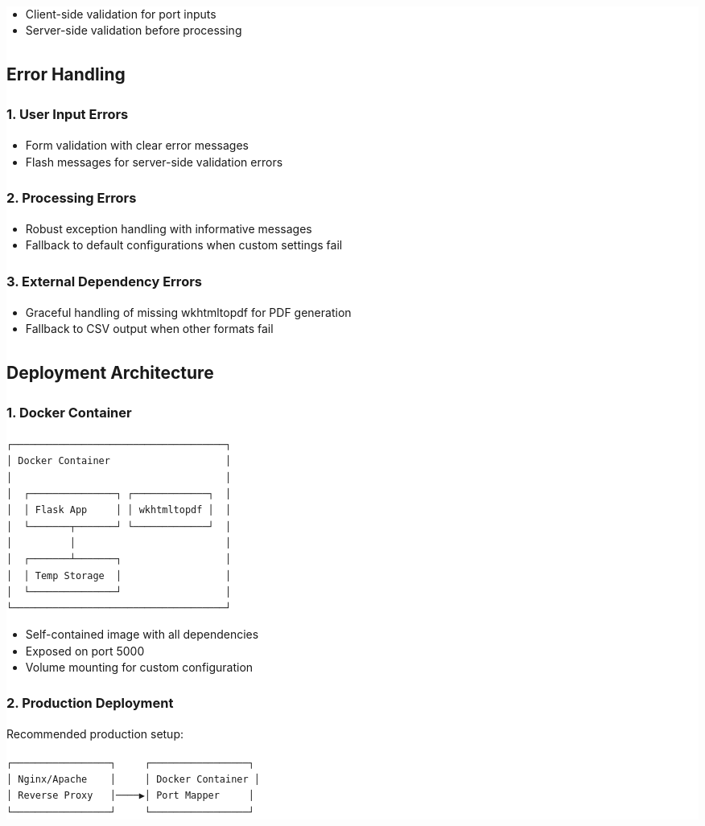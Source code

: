 - Client-side validation for port inputs
- Server-side validation before processing

## Error Handling

### 1. User Input Errors

- Form validation with clear error messages
- Flash messages for server-side validation errors

### 2. Processing Errors

- Robust exception handling with informative messages
- Fallback to default configurations when custom settings fail

### 3. External Dependency Errors

- Graceful handling of missing wkhtmltopdf for PDF generation
- Fallback to CSV output when other formats fail

## Deployment Architecture

### 1. Docker Container

```
┌─────────────────────────────────────┐
│ Docker Container                    │
│                                     │
│  ┌───────────────┐ ┌─────────────┐  │
│  │ Flask App     │ │ wkhtmltopdf │  │
│  └───────┬───────┘ └─────────────┘  │
│          │                          │
│  ┌───────┴───────┐                  │
│  │ Temp Storage  │                  │
│  └───────────────┘                  │
└─────────────────────────────────────┘
```

- Self-contained image with all dependencies
- Exposed on port 5000
- Volume mounting for custom configuration

### 2. Production Deployment

Recommended production setup:

```
┌─────────────────┐     ┌─────────────────┐
│ Nginx/Apache    │     │ Docker Container │
│ Reverse Proxy   │────▶│ Port Mapper     │
└─────────────────┘     └─────────────────┘
```
